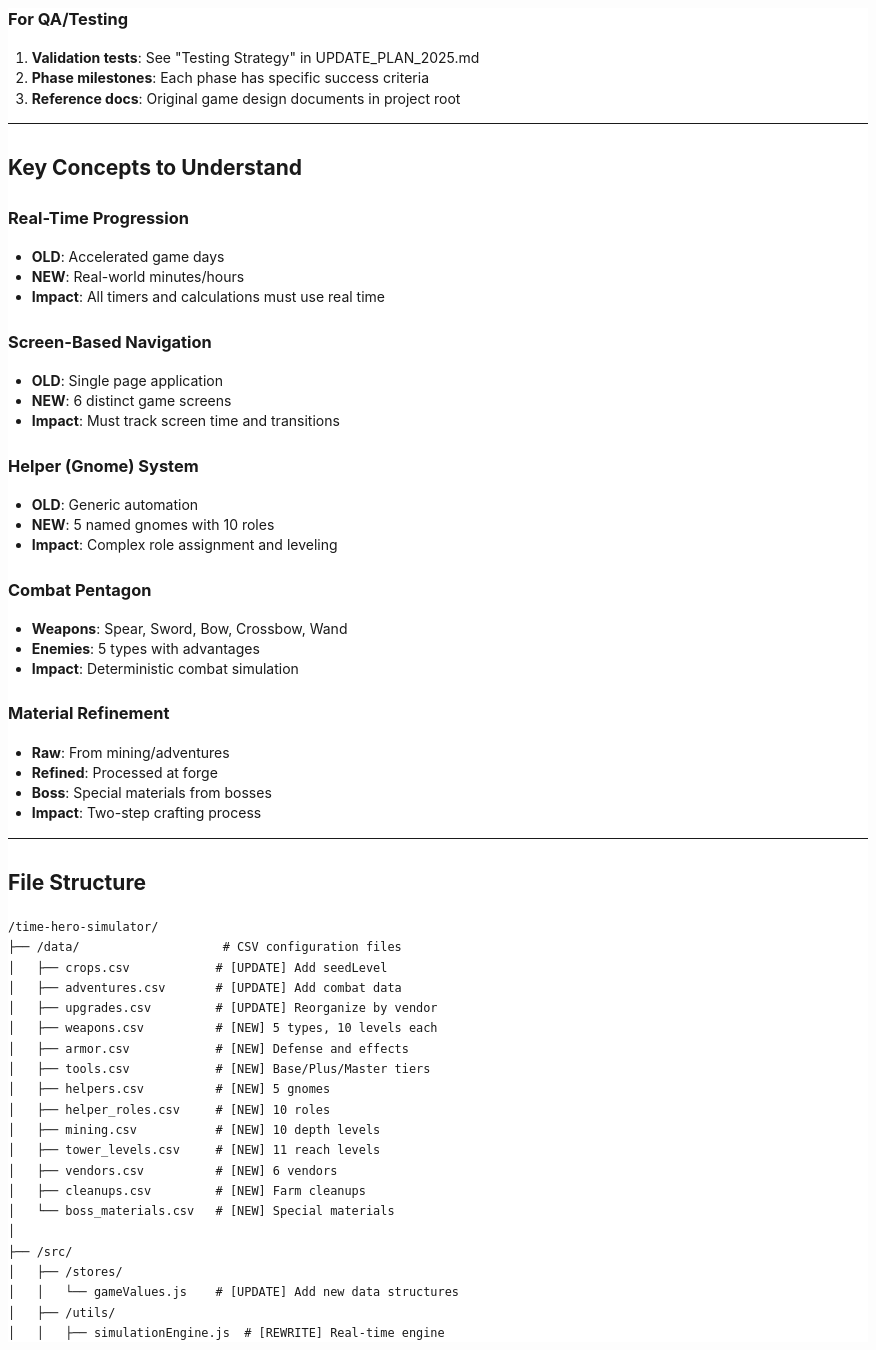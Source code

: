 ### For QA/Testing

1. **Validation tests**: See "Testing Strategy" in UPDATE_PLAN_2025.md
2. **Phase milestones**: Each phase has specific success criteria
3. **Reference docs**: Original game design documents in project root

---

## Key Concepts to Understand

### Real-Time Progression
- **OLD**: Accelerated game days
- **NEW**: Real-world minutes/hours
- **Impact**: All timers and calculations must use real time

### Screen-Based Navigation
- **OLD**: Single page application
- **NEW**: 6 distinct game screens
- **Impact**: Must track screen time and transitions

### Helper (Gnome) System
- **OLD**: Generic automation
- **NEW**: 5 named gnomes with 10 roles
- **Impact**: Complex role assignment and leveling

### Combat Pentagon
- **Weapons**: Spear, Sword, Bow, Crossbow, Wand
- **Enemies**: 5 types with advantages
- **Impact**: Deterministic combat simulation

### Material Refinement
- **Raw**: From mining/adventures
- **Refined**: Processed at forge
- **Boss**: Special materials from bosses
- **Impact**: Two-step crafting process

---

## File Structure

```
/time-hero-simulator/
├── /data/                    # CSV configuration files
│   ├── crops.csv            # [UPDATE] Add seedLevel
│   ├── adventures.csv       # [UPDATE] Add combat data
│   ├── upgrades.csv         # [UPDATE] Reorganize by vendor
│   ├── weapons.csv          # [NEW] 5 types, 10 levels each
│   ├── armor.csv            # [NEW] Defense and effects
│   ├── tools.csv            # [NEW] Base/Plus/Master tiers
│   ├── helpers.csv          # [NEW] 5 gnomes
│   ├── helper_roles.csv     # [NEW] 10 roles
│   ├── mining.csv           # [NEW] 10 depth levels
│   ├── tower_levels.csv     # [NEW] 11 reach levels
│   ├── vendors.csv          # [NEW] 6 vendors
│   ├── cleanups.csv         # [NEW] Farm cleanups
│   └── boss_materials.csv   # [NEW] Special materials
│
├── /src/
│   ├── /stores/
│   │   └── gameValues.js    # [UPDATE] Add new data structures
│   ├── /utils/
│   │   ├── simulationEngine.js  # [REWRITE] Real-time engine
```